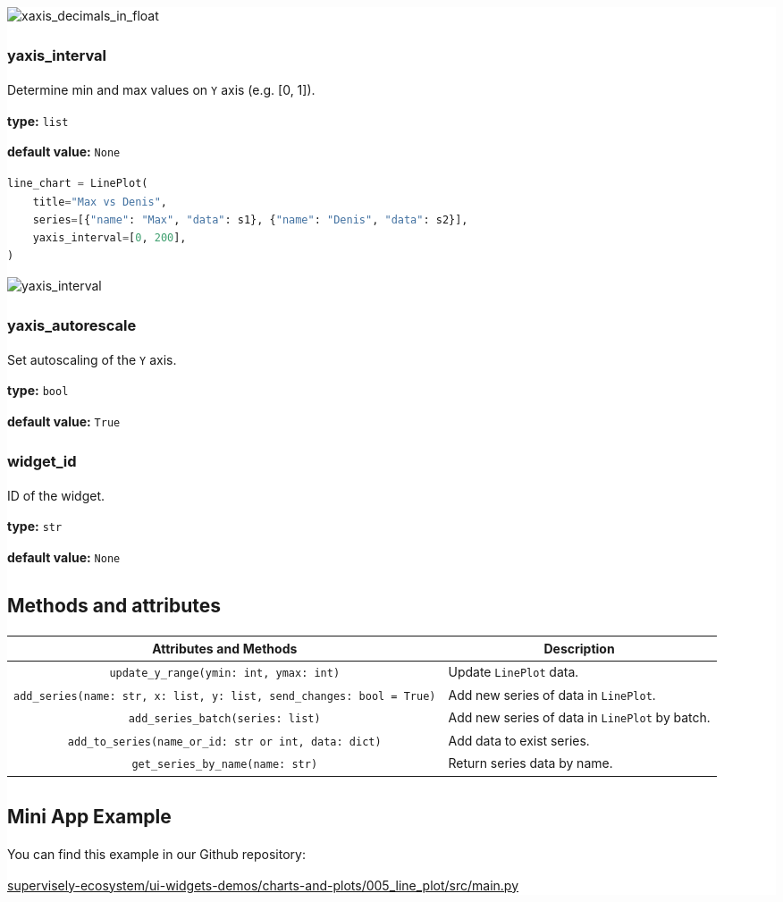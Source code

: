 ![xaxis_decimals_in_float](https://user-images.githubusercontent.com/120389559/220661506-646cc687-bc27-445d-8f05-0b3a2b2efccf.png)

### yaxis_interval

Determine min and max values on `Y` axis (e.g. [0, 1]).

**type:** `list`

**default value:** `None`

```python
line_chart = LinePlot(
    title="Max vs Denis",
    series=[{"name": "Max", "data": s1}, {"name": "Denis", "data": s2}],
    yaxis_interval=[0, 200],
)
```

![yaxis_interval](https://user-images.githubusercontent.com/120389559/220662241-f6e86fd9-0410-4e8f-bd18-859e5dfc6dc9.png)

### yaxis_autorescale

Set autoscaling of the `Y` axis.

**type:** `bool`

**default value:** `True`

### widget_id

ID of the widget.

**type:** `str`

**default value:** `None`

## Methods and attributes

|                        Attributes and Methods                        | Description                                    |
| :------------------------------------------------------------------: | ---------------------------------------------- |
|                `update_y_range(ymin: int, ymax: int)`                | Update `LinePlot` data.                        |
| `add_series(name: str, x: list, y: list, send_changes: bool = True)` | Add new series of data in `LinePlot`.          |
|                   `add_series_batch(series: list)`                   | Add new series of data in `LinePlot` by batch. |
|         `add_to_series(name_or_id: str or int, data: dict)`          | Add data to exist series.                      |
|                   `get_series_by_name(name: str)`                    | Return series data by name.                    |

## Mini App Example

You can find this example in our Github repository:

[supervisely-ecosystem/ui-widgets-demos/charts-and-plots/005_line_plot/src/main.py](https://github.com/supervisely-ecosystem/ui-widgets-demos/blob/master/charts-and-plots/005_line_plot/src/main.py)
